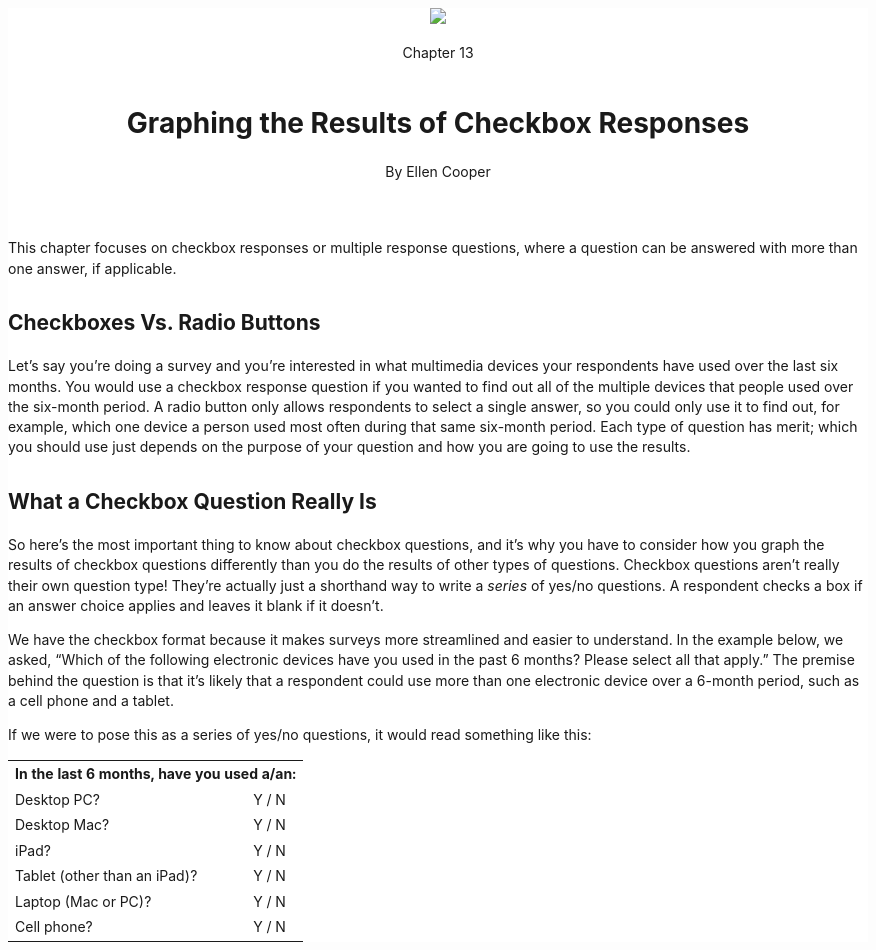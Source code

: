 
<header>
  <div class="icon"><img src="../images/sections/05/checkbox.png" /></div>
  <p>Chapter 13</p>
  <h1>Graphing the Results of Checkbox Responses</h1>
  <p data-type="author">By Ellen Cooper</p>
</header>


<p>This chapter focuses on checkbox responses or multiple response questions, where a question can be answered with more than one answer, if applicable.</p>

<h2>Checkboxes Vs. Radio Buttons</h2>

<p>Let&rsquo;s say you&rsquo;re doing a survey and you&rsquo;re interested in what multimedia devices your respondents have used over the last six months. You would use a checkbox response question if you wanted to find out all of the multiple devices that people used over the six-month period. A radio button only allows respondents to select a single answer, so you could only use it to find out, for example, which one device a person used most often during that same six-month period. Each type of question has merit; which you should use just depends on the purpose of your question and how you are going to use the results.</p>

<h2>What a Checkbox Question Really Is</h2>

<p>So here&rsquo;s the most important thing to know about checkbox questions, and it&rsquo;s why you have to consider how you graph the results of checkbox questions differently than you do the results of other types of questions. Checkbox questions aren&rsquo;t really their own question type! They&rsquo;re actually just a shorthand way to write a <em>series</em> of yes/no questions. A respondent checks a box if an answer choice applies and leaves it blank if it doesn&rsquo;t.</p>

<p>We have the checkbox format because it makes surveys more streamlined and easier to understand. In the example below, we asked, &ldquo;Which of the following electronic devices have you used in the past 6 months? Please select all that apply.&rdquo; The premise behind the question is that it&rsquo;s likely that a respondent could use more than one electronic device over a 6-month period, such as a cell phone and a tablet.</p>

<p>If we were to pose this as a series of yes/no questions, it would read something like this:</p>

<table>
	<tbody>
		<tr>
			<th colspan="2">In the last 6 months, have you used a/an:</th>
		</tr>
		<tr>
			<td>Desktop PC?</td>
			<td>Y / N</td>
		</tr>
		<tr>
			<td>Desktop Mac?</td>
			<td>Y / N</td>
		</tr>
		<tr>
			<td>iPad?</td>
			<td>Y / N</td>
		</tr>
		<tr>
			<td>Tablet (other than an iPad)?</td>
			<td>Y / N</td>
		</tr>
		<tr>
			<td>Laptop (Mac or PC)?</td>
			<td>Y / N</td>
		</tr>
		<tr>
			<td>Cell phone?</td>
			<td>Y / N</td>
		</tr>